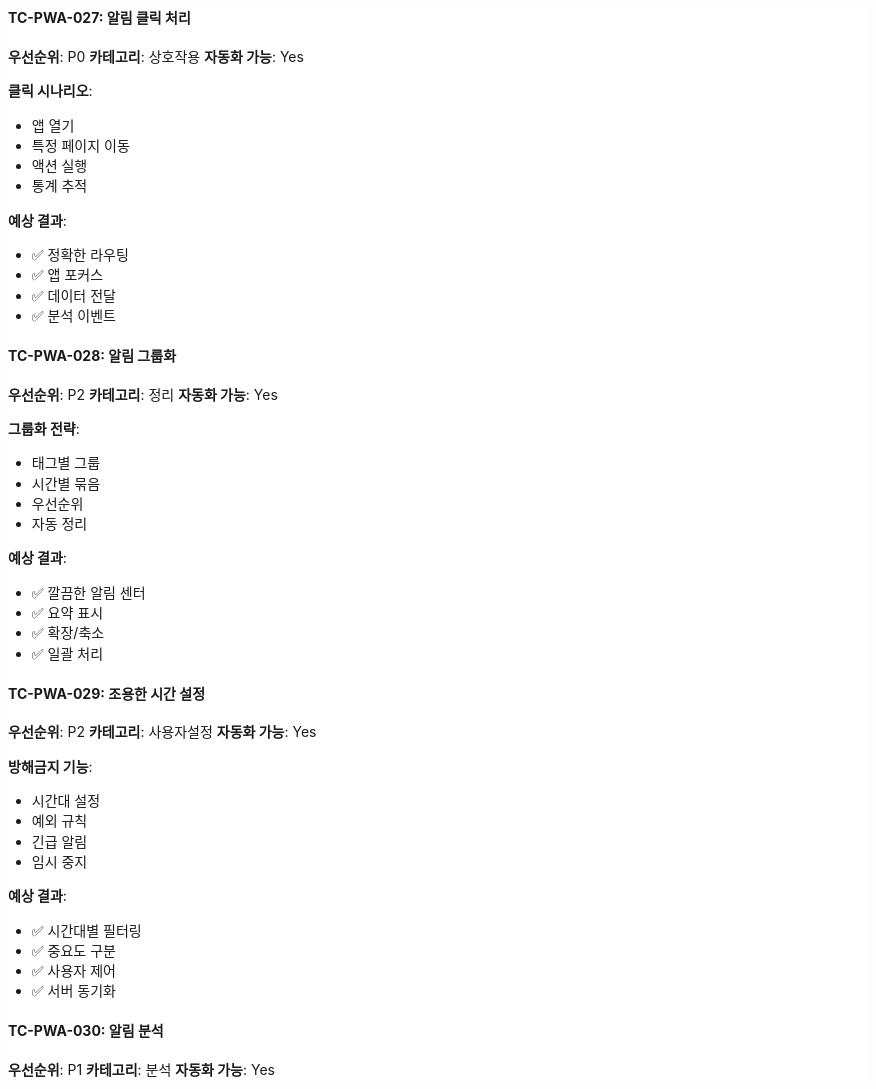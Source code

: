 #### TC-PWA-027: 알림 클릭 처리
**우선순위**: P0
**카테고리**: 상호작용
**자동화 가능**: Yes

**클릭 시나리오**:
- 앱 열기
- 특정 페이지 이동
- 액션 실행
- 통계 추적

**예상 결과**:
- ✅ 정확한 라우팅
- ✅ 앱 포커스
- ✅ 데이터 전달
- ✅ 분석 이벤트

#### TC-PWA-028: 알림 그룹화
**우선순위**: P2
**카테고리**: 정리
**자동화 가능**: Yes

**그룹화 전략**:
- 태그별 그룹
- 시간별 묶음
- 우선순위
- 자동 정리

**예상 결과**:
- ✅ 깔끔한 알림 센터
- ✅ 요약 표시
- ✅ 확장/축소
- ✅ 일괄 처리

#### TC-PWA-029: 조용한 시간 설정
**우선순위**: P2
**카테고리**: 사용자설정
**자동화 가능**: Yes

**방해금지 기능**:
- 시간대 설정
- 예외 규칙
- 긴급 알림
- 임시 중지

**예상 결과**:
- ✅ 시간대별 필터링
- ✅ 중요도 구분
- ✅ 사용자 제어
- ✅ 서버 동기화

#### TC-PWA-030: 알림 분석
**우선순위**: P1
**카테고리**: 분석
**자동화 가능**: Yes
